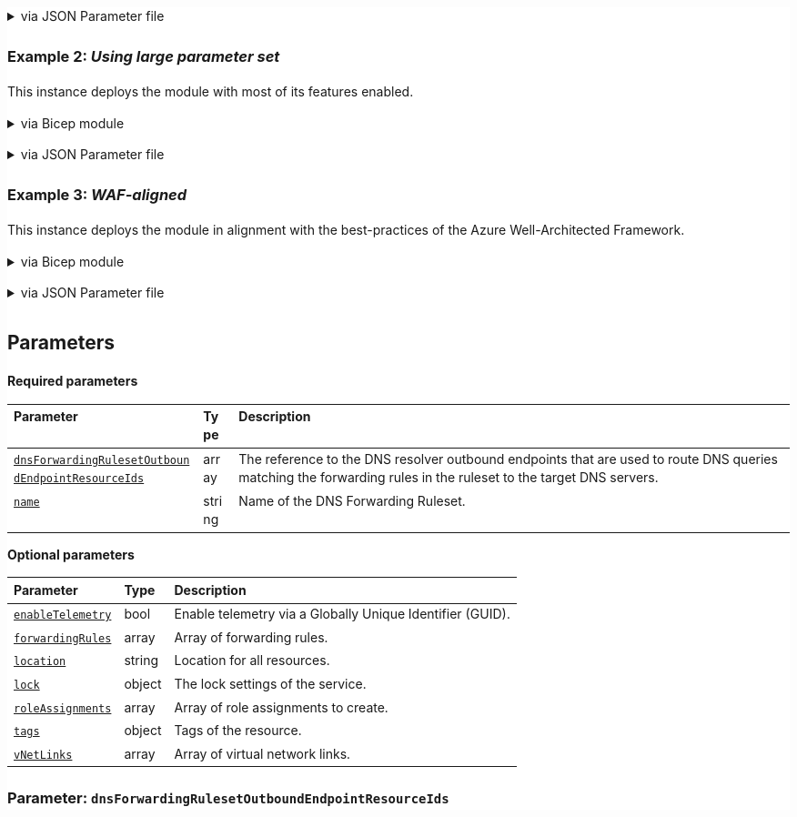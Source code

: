 <details><summary>via JSON Parameter file</summary></details>
<p>

### Example 2: _Using large parameter set_

This instance deploys the module with most of its features enabled.


<details><summary>via Bicep module</summary></details>
<p>

<details><summary>via JSON Parameter file</summary></details>
<p>

### Example 3: _WAF-aligned_

This instance deploys the module in alignment with the best-practices of the Azure Well-Architected Framework.


<details><summary>via Bicep module</summary></details>
<p>

<details><summary>via JSON Parameter file</summary></details>
<p>


## Parameters

**Required parameters**

| Parameter | Type | Description |
| :-- | :-- | :-- |
| [`dnsForwardingRulesetOutboundEndpointResourceIds`](#parameter-dnsforwardingrulesetoutboundendpointresourceids) | array | The reference to the DNS resolver outbound endpoints that are used to route DNS queries matching the forwarding rules in the ruleset to the target DNS servers. |
| [`name`](#parameter-name) | string | Name of the DNS Forwarding Ruleset. |

**Optional parameters**

| Parameter | Type | Description |
| :-- | :-- | :-- |
| [`enableTelemetry`](#parameter-enabletelemetry) | bool | Enable telemetry via a Globally Unique Identifier (GUID). |
| [`forwardingRules`](#parameter-forwardingrules) | array | Array of forwarding rules. |
| [`location`](#parameter-location) | string | Location for all resources. |
| [`lock`](#parameter-lock) | object | The lock settings of the service. |
| [`roleAssignments`](#parameter-roleassignments) | array | Array of role assignments to create. |
| [`tags`](#parameter-tags) | object | Tags of the resource. |
| [`vNetLinks`](#parameter-vnetlinks) | array | Array of virtual network links. |

### Parameter: `dnsForwardingRulesetOutboundEndpointResourceIds`
